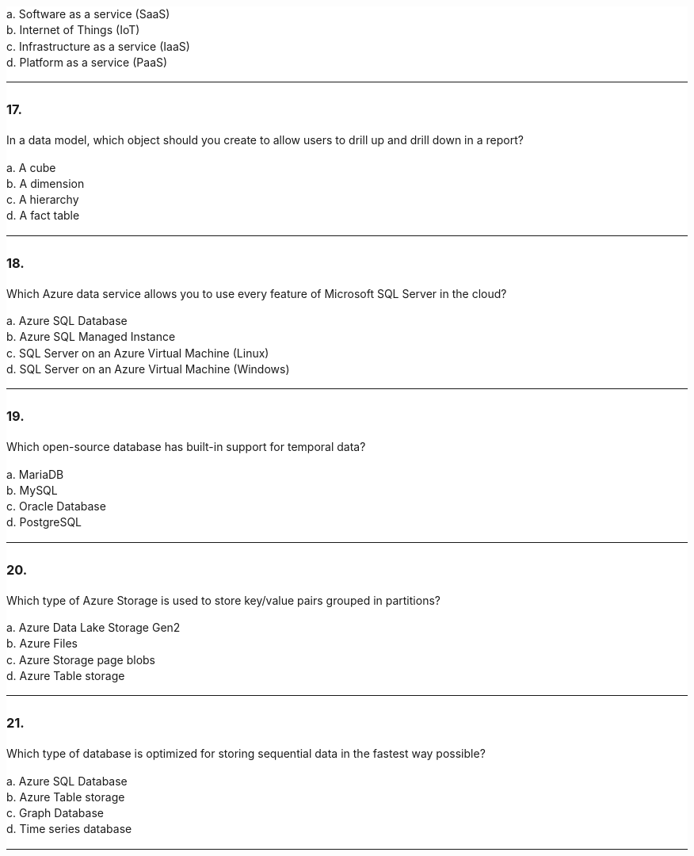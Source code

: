 a. Software as a service (SaaS)  
b. Internet of Things (IoT)  
c. Infrastructure as a service (IaaS)  
d. Platform as a service (PaaS)  

---

### 17. 
In a data model, which object should you create to allow users to drill up and drill down in a report?

a. A cube  
b. A dimension  
c. A hierarchy  
d. A fact table  

---

### 18. 
Which Azure data service allows you to use every feature of Microsoft SQL Server in the cloud?

a. Azure SQL Database  
b. Azure SQL Managed Instance  
c. SQL Server on an Azure Virtual Machine (Linux)  
d. SQL Server on an Azure Virtual Machine (Windows)  

---

### 19. 
Which open-source database has built-in support for temporal data?

a. MariaDB  
b. MySQL  
c. Oracle Database  
d. PostgreSQL  

---

### 20. 
Which type of Azure Storage is used to store key/value pairs grouped in partitions?

a. Azure Data Lake Storage Gen2  
b. Azure Files  
c. Azure Storage page blobs  
d. Azure Table storage  

---

### 21. 
Which type of database is optimized for storing sequential data in the fastest way possible?

a. Azure SQL Database  
b. Azure Table storage  
c. Graph Database  
d. Time series database  

---